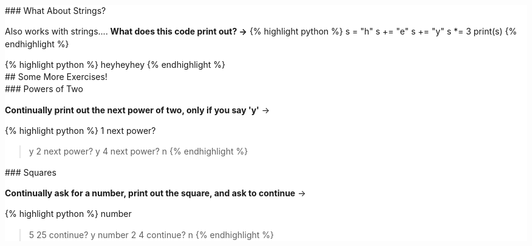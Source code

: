 </section>

<section markdown="block">
### What About Strings?

Also works with strings....   __What does this code print out? &rarr;__
{% highlight python %}
s = "h"
s += "e"
s += "y"
s *= 3
print(s)
{% endhighlight %}

<div class="incremental">
{% highlight python %}
heyheyhey
{% endhighlight %}
</div>

</section>

<section markdown="block">
## Some More Exercises!
</section>

<section markdown="block">
### Powers of Two

__Continually print out the next power of two, only if you say 'y'__ &rarr;

{% highlight python %}
1
next power?
> y
2
next power?
> y
4
next power?
> n
{% endhighlight %}
</section>

<section markdown="block">
### Squares

__Continually ask for a number, print out the square, and ask to continue__ &rarr;

{% highlight python %}
number
> 5
25
continue?
> y
number
> 2
4
continue?
> n
{% endhighlight %}
</section>
